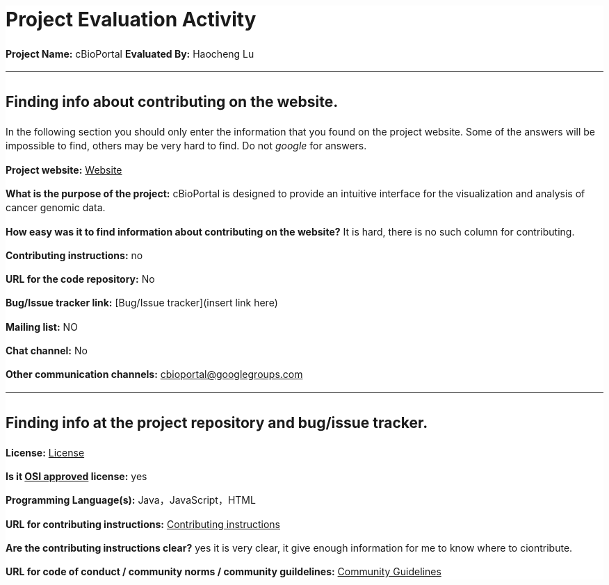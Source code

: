 # Project Evaluation Activity



__Project Name:__  cBioPortal
__Evaluated By:__ Haocheng Lu


---

## Finding info about contributing on the website.

In the following section you should only enter the information that you
found on the project website. Some of the answers will be impossible to find, others
may be very hard to find. Do not _google_ for answers.

__Project website:__ [Website]( https://www.cbioportal.org/)


__What is the purpose of the project:__ 
cBioPortal is designed to provide an intuitive interface for the visualization and analysis of cancer genomic data. 


__How easy was it to find information about contributing on the website?__ 
It is hard, there is no such column for contributing.

__Contributing instructions:__ no 

__URL for the code repository:__ No

__Bug/Issue tracker link:__ [Bug/Issue tracker](insert link here)

__Mailing list:__ NO

__Chat channel:__ No

__Other communication channels:__ cbioportal@googlegroups.com


---

## Finding info at the project repository and bug/issue tracker.

__License:__ [License](https://github.com/cBioPortal/cbioportal/blob/master/LICENSE)

__Is it [OSI approved](https://opensource.org/licenses/alphabetical) license:__ yes

__Programming Language(s):__ Java，JavaScript，HTML

__URL for contributing instructions:__ [Contributing instructions](https://github.com/cBioPortal/cbioportal/blob/master/CONTRIBUTING.md)

__Are the contributing instructions clear?__ yes it is very clear, it give enough information for me to know where to ciontribute.


__URL for code of conduct / community norms / community guildelines:__ [Community Guidelines](https://github.com/cBioPortal/cbioportal/blob/master/code-of-conduct.md)
